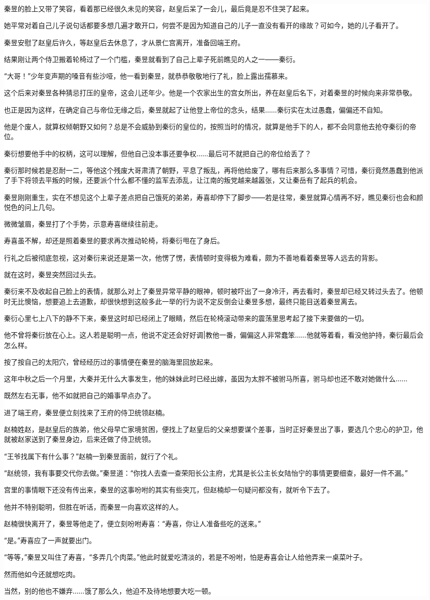 秦昱的脸上又带了笑容，看着那已经很久未见的笑容，赵皇后呆了一会儿，最后竟是忍不住哭了起来。

她平常对着自己儿子说句话都要多想几遍才敢开口，何尝不是因为知道自己的儿子一直没有看开的缘故？可如今，她的儿子看开了。

秦昱安慰了赵皇后许久，等赵皇后去休息了，才从景仁宫离开，准备回端王府。

结果刚让两个侍卫搬着轮椅过了一个门槛，秦昱就看到了自己上辈子死前瞧见的人之一——秦衍。

“大哥！”少年变声期的嗓音有些沙哑，他一看到秦昱，就恭恭敬敬地行了礼，脸上露出孺慕来。

这个后来对秦昱各种猜忌打压的皇帝，这会儿还年少。他是一个农家出生的宫女所出，养在赵皇后名下，对着秦昱的时候向来非常恭敬。

也正是因为这样，在确定自己与帝位无缘之后，秦昱就起了让他登上帝位的念头，结果……秦衍实在太过愚蠢，偏偏还不自知。

他是个废人，就算权倾朝野又如何？总是不会威胁到秦衍的皇位的，按照当时的情况，就算是他手下的人，都不会同意他去抢夺秦衍的帝位。

秦衍想要他手中的权柄，这可以理解，但他自己没本事还要争权……最后可不就把自己的帝位给丢了？

秦衍那时候若是忍耐一二，等他这个残废大哥肃清了朝野，平息了叛乱，再将他给废了，哪有后来那么多事情？可惜，秦衍竟然愚蠢到他派了手下将领去平叛的时候，还要派个什么都不懂的监军去添乱，让江南的叛党越来越嚣张，又让秦岳有了起兵的机会。

秦昱刚刚重生，实在不想见这个上辈子差点把自己饿死的弟弟，寿喜却停下了脚步——若是往常，秦昱就算心情再不好，瞧见秦衍也会和颜悦色的问上几句。

微微皱眉，秦昱打了个手势，示意寿喜继续往前走。

寿喜虽不解，却还是照着秦昱的要求再次推动轮椅，将秦衍甩在了身后。

行礼之后被彻底忽视，这对秦衍来说还是第一次，他愣了愣，表情顿时变得极为难看，颇为不善地看着秦昱等人远去的背影。

就在这时，秦昱突然回过头去。

秦衍来不及收起自己脸上的表情，就那么对上了秦昱异常平静的眼神，顿时被吓出了一身冷汗，再去看时，秦昱却已经又转过头去了。他顿时无比懊恼，想要追上去道歉，却很快想到这般多此一举的行为说不定反倒会让秦昱多想，最终只能目送着秦昱离去。

秦衍心里七上八下的静不下来，秦昱这时却已经闭上了眼睛，然后在轮椅滚动带来的震荡里思考起了接下来要做的一切。

他不曾将秦衍放在心上。这人若是聪明一点，他说不定还会好好调|教他一番，偏偏这人非常蠢笨……他就等着看，看没他护持，秦衍最后会怎么样。

按了按自己的太阳穴，曾经经历过的事情便在秦昱的脑海里回放起来。

这年中秋之后一个月里，大秦并无什么大事发生，他的妹妹此时已经出嫁，虽因为太胖不被驸马所喜，驸马却也还不敢对她做什么……

既然左右无事，他不如就把自己的婚事早点办了。

进了端王府，秦昱便立刻找来了王府的侍卫统领赵楠。

赵楠姓赵，是赵皇后的族弟，他父母早亡家境贫困，便找上了赵皇后的父亲想要谋个差事，当时正好秦昱出了事，要选几个忠心的护卫，他就被赵家送到了秦昱身边，后来还做了侍卫统领。

“王爷找属下有什么事？”赵楠一到秦昱面前，就行了个礼。

“赵统领，我有事要交代你去做。”秦昱道：“你找人去查一查荣阳长公主府，尤其是长公主长女陆怡宁的事情更要细查，最好一件不漏。”

宫里的事情眼下还没有传出来，秦昱的这事吩咐的其实有些突兀，但赵楠却一句疑问都没有，就听令下去了。

他并不特别聪明，但胜在听话，而秦昱一向喜欢这样的人。

赵楠很快离开了，秦昱等他走了，便立刻吩咐寿喜：“寿喜，你让人准备些吃的送来。”

“是。”寿喜应了一声就要出门。

“等等，”秦昱又叫住了寿喜，“多弄几个肉菜。”他此时就爱吃清淡的，若是不吩咐，怕是寿喜会让人给他弄来一桌菜叶子。

然而他如今还就想吃肉。

当然，别的他也不嫌弃……饿了那么久，他迫不及待地想要大吃一顿。
